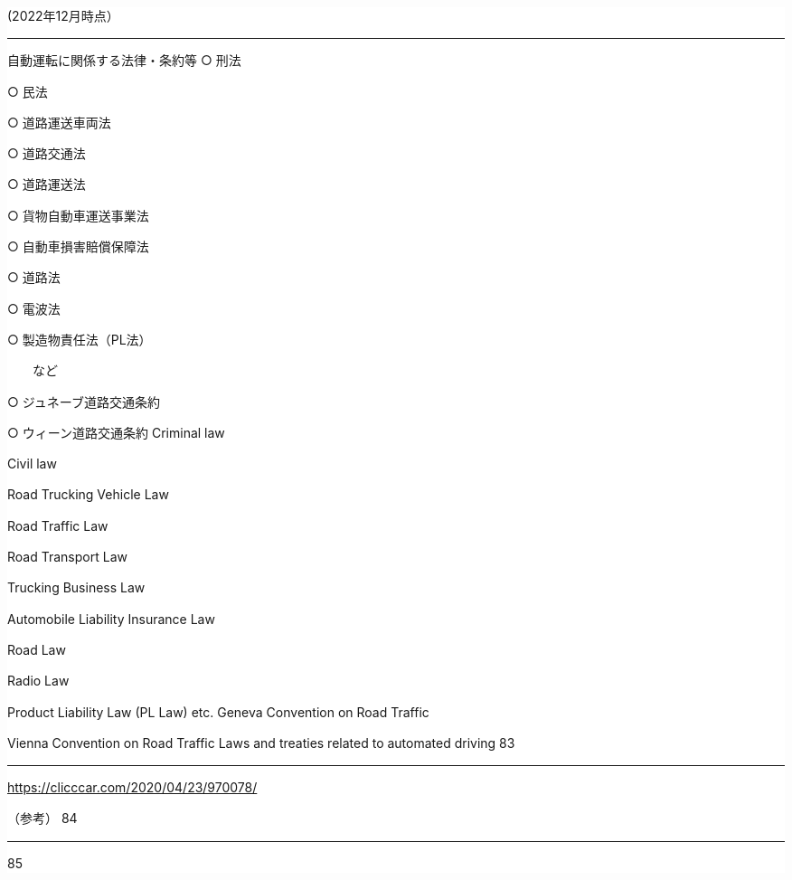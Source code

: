 (2022年12月時点）

----------------
自動運転に関係する法律・条約等
○  刑法

○  民法

○  道路運送車両法

○  道路交通法

○  道路運送法

○  貨物自動車運送事業法

○  自動車損害賠償保障法

○  道路法

○  電波法

○  製造物責任法（PL法）

　　など　

○  ジュネーブ道路交通条約

○  ウィーン道路交通条約
Criminal law

Civil law

Road Trucking Vehicle Law

Road Traffic Law

Road Transport Law

Trucking Business Law

Automobile Liability Insurance Law

Road Law

Radio Law

Product Liability Law (PL Law)    etc.
Geneva Convention on Road Traffic

Vienna Convention on Road Traffic
Laws and treaties related to automated driving
83

----------------
https://clicccar.com/2020/04/23/970078/

（参考）
84

----------------
85
